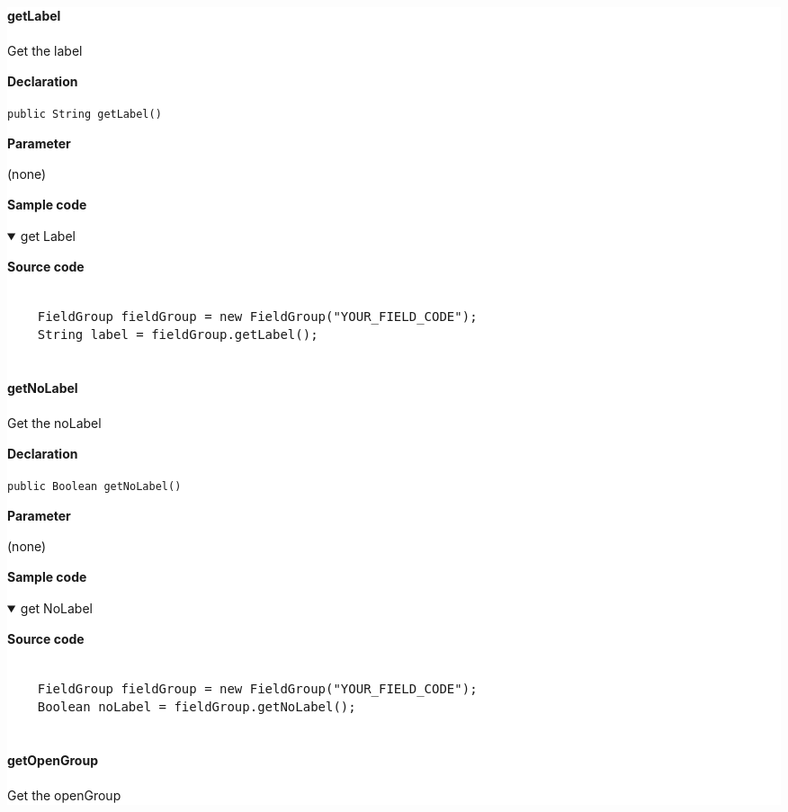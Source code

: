 #### getLabel

Get the label

**Declaration**
```
public String getLabel()
```

**Parameter**

(none)

**Sample code**

<details class="tab-container" open>
<Summary>get Label</Summary>

<strong class="tab-name">Source code</strong>

<pre class="inline-code">

    FieldGroup fieldGroup = new FieldGroup("YOUR_FIELD_CODE");
    String label = fieldGroup.getLabel();

</pre>

</details>

#### getNoLabel

Get the noLabel

**Declaration**
```
public Boolean getNoLabel()
```

**Parameter**

(none)

**Sample code**

<details class="tab-container" open>
<Summary>get NoLabel</Summary>

<strong class="tab-name">Source code</strong>

<pre class="inline-code">

    FieldGroup fieldGroup = new FieldGroup("YOUR_FIELD_CODE");
    Boolean noLabel = fieldGroup.getNoLabel();

</pre>

</details>

#### getOpenGroup

Get the openGroup
